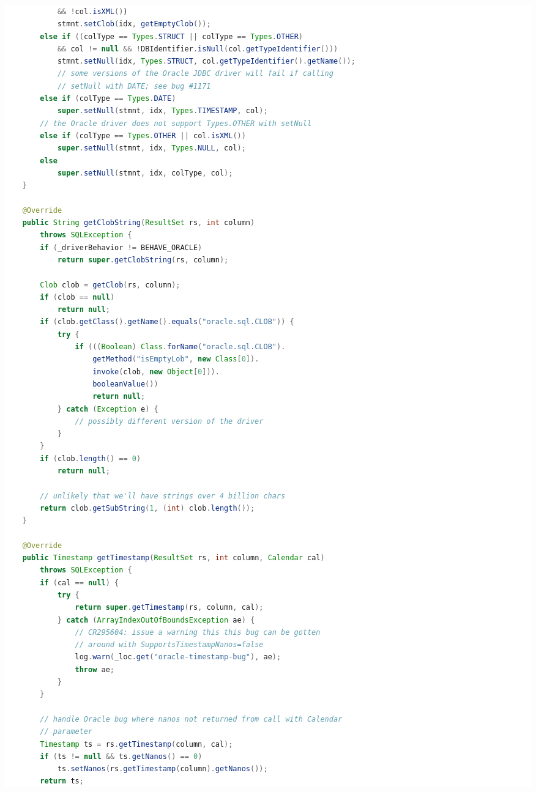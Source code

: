 ```java
            && !col.isXML())
            stmnt.setClob(idx, getEmptyClob());
        else if ((colType == Types.STRUCT || colType == Types.OTHER)
            && col != null && !DBIdentifier.isNull(col.getTypeIdentifier()))
            stmnt.setNull(idx, Types.STRUCT, col.getTypeIdentifier().getName());
            // some versions of the Oracle JDBC driver will fail if calling
            // setNull with DATE; see bug #1171
        else if (colType == Types.DATE)
            super.setNull(stmnt, idx, Types.TIMESTAMP, col);
        // the Oracle driver does not support Types.OTHER with setNull
        else if (colType == Types.OTHER || col.isXML())
            super.setNull(stmnt, idx, Types.NULL, col);
        else
            super.setNull(stmnt, idx, colType, col);
    }

    @Override
    public String getClobString(ResultSet rs, int column)
        throws SQLException {
        if (_driverBehavior != BEHAVE_ORACLE)
            return super.getClobString(rs, column);

        Clob clob = getClob(rs, column);
        if (clob == null)
            return null;
        if (clob.getClass().getName().equals("oracle.sql.CLOB")) {
            try {
                if (((Boolean) Class.forName("oracle.sql.CLOB").
                    getMethod("isEmptyLob", new Class[0]).
                    invoke(clob, new Object[0])).
                    booleanValue())
                    return null;
            } catch (Exception e) {
                // possibly different version of the driver
            }
        }
        if (clob.length() == 0)
            return null;

        // unlikely that we'll have strings over 4 billion chars
        return clob.getSubString(1, (int) clob.length());
    }

    @Override
    public Timestamp getTimestamp(ResultSet rs, int column, Calendar cal)
        throws SQLException {
        if (cal == null) {
            try {
                return super.getTimestamp(rs, column, cal);
            } catch (ArrayIndexOutOfBoundsException ae) {
                // CR295604: issue a warning this this bug can be gotten
                // around with SupportsTimestampNanos=false
                log.warn(_loc.get("oracle-timestamp-bug"), ae);
                throw ae;
            }
        }

        // handle Oracle bug where nanos not returned from call with Calendar
        // parameter
        Timestamp ts = rs.getTimestamp(column, cal);
        if (ts != null && ts.getNanos() == 0)
            ts.setNanos(rs.getTimestamp(column).getNanos());
        return ts;
```